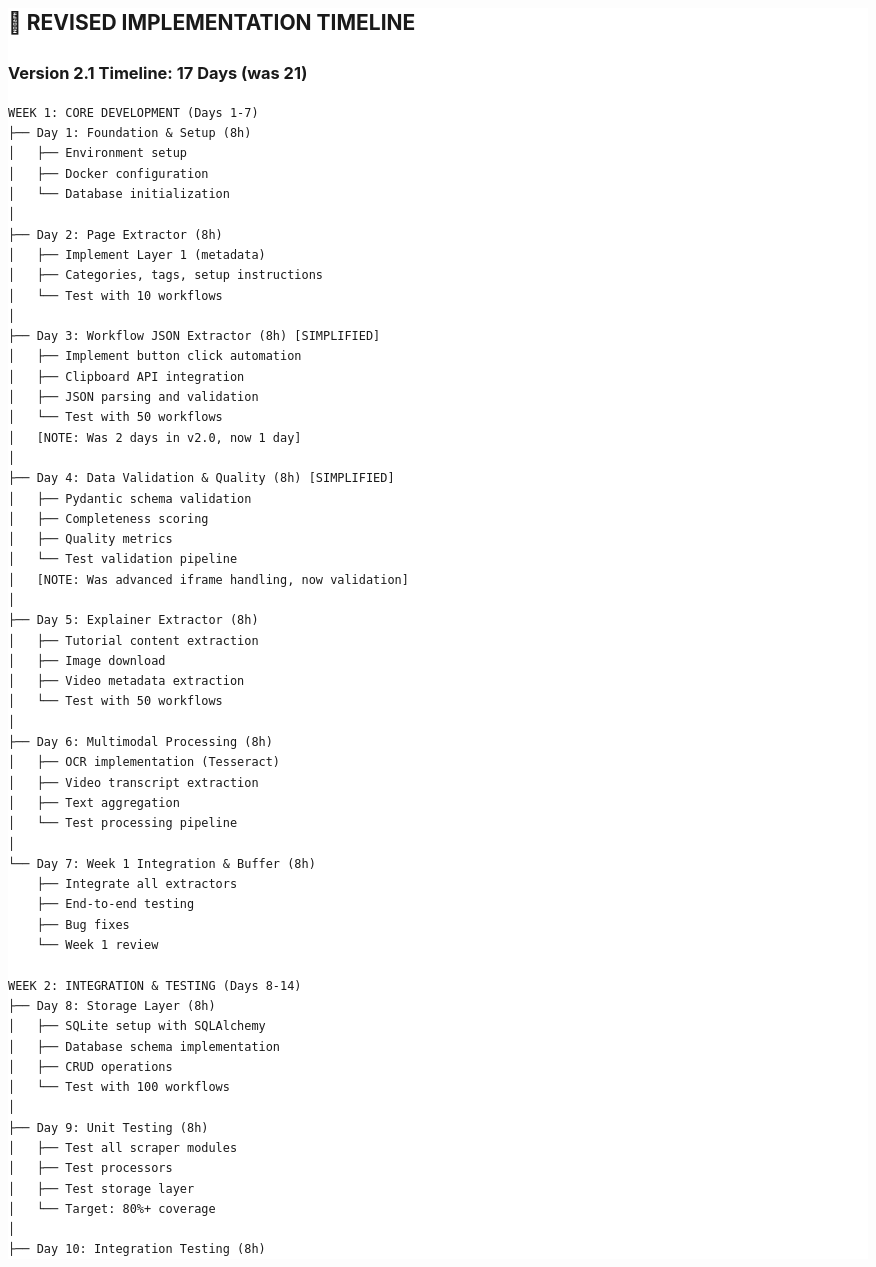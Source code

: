 
## 🎯 **REVISED IMPLEMENTATION TIMELINE**

### **Version 2.1 Timeline: 17 Days (was 21)**

```
WEEK 1: CORE DEVELOPMENT (Days 1-7)
├── Day 1: Foundation & Setup (8h)
│   ├── Environment setup
│   ├── Docker configuration
│   └── Database initialization
│
├── Day 2: Page Extractor (8h)
│   ├── Implement Layer 1 (metadata)
│   ├── Categories, tags, setup instructions
│   └── Test with 10 workflows
│
├── Day 3: Workflow JSON Extractor (8h) [SIMPLIFIED]
│   ├── Implement button click automation
│   ├── Clipboard API integration
│   ├── JSON parsing and validation
│   └── Test with 50 workflows
│   [NOTE: Was 2 days in v2.0, now 1 day]
│
├── Day 4: Data Validation & Quality (8h) [SIMPLIFIED]
│   ├── Pydantic schema validation
│   ├── Completeness scoring
│   ├── Quality metrics
│   └── Test validation pipeline
│   [NOTE: Was advanced iframe handling, now validation]
│
├── Day 5: Explainer Extractor (8h)
│   ├── Tutorial content extraction
│   ├── Image download
│   ├── Video metadata extraction
│   └── Test with 50 workflows
│
├── Day 6: Multimodal Processing (8h)
│   ├── OCR implementation (Tesseract)
│   ├── Video transcript extraction
│   ├── Text aggregation
│   └── Test processing pipeline
│
└── Day 7: Week 1 Integration & Buffer (8h)
    ├── Integrate all extractors
    ├── End-to-end testing
    ├── Bug fixes
    └── Week 1 review

WEEK 2: INTEGRATION & TESTING (Days 8-14)
├── Day 8: Storage Layer (8h)
│   ├── SQLite setup with SQLAlchemy
│   ├── Database schema implementation
│   ├── CRUD operations
│   └── Test with 100 workflows
│
├── Day 9: Unit Testing (8h)
│   ├── Test all scraper modules
│   ├── Test processors
│   ├── Test storage layer
│   └── Target: 80%+ coverage
│
├── Day 10: Integration Testing (8h)
```